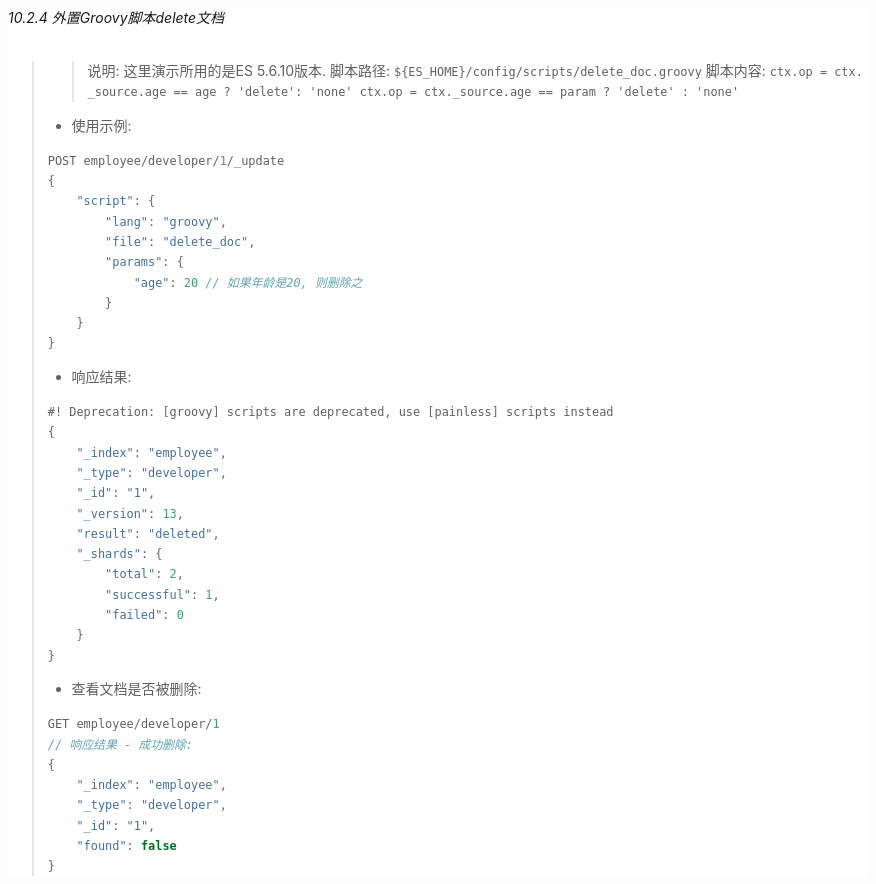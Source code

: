 ###### 10.2.4 外置Groovy脚本delete文档

> > 说明: 这里演示所用的是ES 5.6.10版本.
> > 脚本路径: `${ES_HOME}/config/scripts/delete_doc.groovy`
> > 脚本内容: `ctx.op = ctx._source.age == age ? 'delete': 'none' ctx.op = ctx._source.age == param ? 'delete' : 'none'`
>
> - 使用示例:
>
> ```java
> POST employee/developer/1/_update
> {
>     "script": {
>         "lang": "groovy", 
>         "file": "delete_doc",
>         "params": {
>             "age": 20	// 如果年龄是20, 则删除之
>         }
>     }
> }
> ```
>
> - 响应结果:
>
> ```java
> #! Deprecation: [groovy] scripts are deprecated, use [painless] scripts instead
> {
>     "_index": "employee",
>     "_type": "developer",
>     "_id": "1",
>     "_version": 13,
>     "result": "deleted",
>     "_shards": {
>         "total": 2,
>         "successful": 1,
>         "failed": 0
>     }
> }
> ```
>
> - 查看文档是否被删除:
>
> ```java
> GET employee/developer/1
> // 响应结果 - 成功删除: 
> {
>     "_index": "employee",
>     "_type": "developer",
>     "_id": "1",
>     "found": false
> }
> ```
